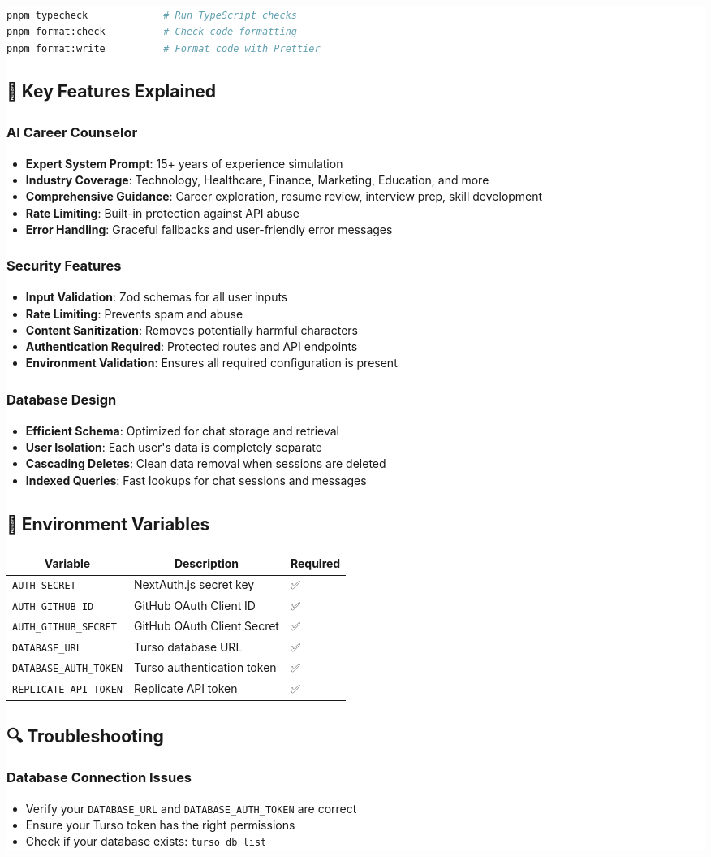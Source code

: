 ```bash
pnpm typecheck             # Run TypeScript checks
pnpm format:check          # Check code formatting
pnpm format:write          # Format code with Prettier
```

## 🎯 Key Features Explained

### AI Career Counselor

- **Expert System Prompt**: 15+ years of experience simulation
- **Industry Coverage**: Technology, Healthcare, Finance, Marketing, Education, and more
- **Comprehensive Guidance**: Career exploration, resume review, interview prep, skill development
- **Rate Limiting**: Built-in protection against API abuse
- **Error Handling**: Graceful fallbacks and user-friendly error messages

### Security Features

- **Input Validation**: Zod schemas for all user inputs
- **Rate Limiting**: Prevents spam and abuse
- **Content Sanitization**: Removes potentially harmful characters
- **Authentication Required**: Protected routes and API endpoints
- **Environment Validation**: Ensures all required configuration is present

### Database Design

- **Efficient Schema**: Optimized for chat storage and retrieval
- **User Isolation**: Each user's data is completely separate
- **Cascading Deletes**: Clean data removal when sessions are deleted
- **Indexed Queries**: Fast lookups for chat sessions and messages

## 🚦 Environment Variables

| Variable              | Description                | Required |
| --------------------- | -------------------------- | -------- |
| `AUTH_SECRET`         | NextAuth.js secret key     | ✅       |
| `AUTH_GITHUB_ID`      | GitHub OAuth Client ID     | ✅       |
| `AUTH_GITHUB_SECRET`  | GitHub OAuth Client Secret | ✅       |
| `DATABASE_URL`        | Turso database URL         | ✅       |
| `DATABASE_AUTH_TOKEN` | Turso authentication token | ✅       |
| `REPLICATE_API_TOKEN` | Replicate API token        | ✅       |

## 🔍 Troubleshooting

### Database Connection Issues

- Verify your `DATABASE_URL` and `DATABASE_AUTH_TOKEN` are correct
- Ensure your Turso token has the right permissions
- Check if your database exists: `turso db list`
